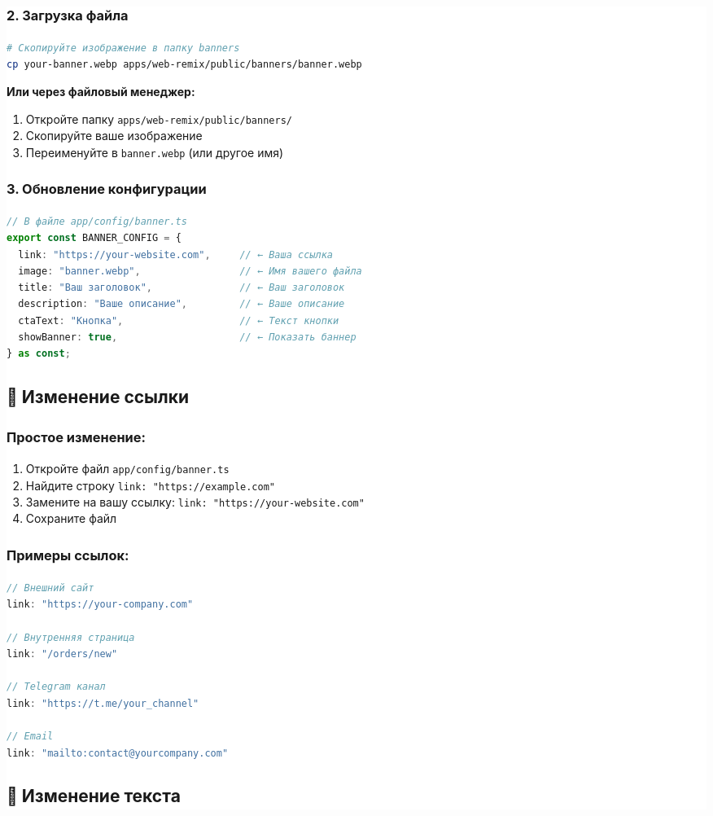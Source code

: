 ### 2. Загрузка файла

```bash
# Скопируйте изображение в папку banners
cp your-banner.webp apps/web-remix/public/banners/banner.webp
```

**Или через файловый менеджер:**
1. Откройте папку `apps/web-remix/public/banners/`
2. Скопируйте ваше изображение
3. Переименуйте в `banner.webp` (или другое имя)

### 3. Обновление конфигурации

```typescript
// В файле app/config/banner.ts
export const BANNER_CONFIG = {
  link: "https://your-website.com",     // ← Ваша ссылка
  image: "banner.webp",                 // ← Имя вашего файла
  title: "Ваш заголовок",               // ← Ваш заголовок
  description: "Ваше описание",         // ← Ваше описание
  ctaText: "Кнопка",                    // ← Текст кнопки
  showBanner: true,                     // ← Показать баннер
} as const;
```

## 🔗 **Изменение ссылки**

### Простое изменение:

1. Откройте файл `app/config/banner.ts`
2. Найдите строку `link: "https://example.com"`
3. Замените на вашу ссылку: `link: "https://your-website.com"`
4. Сохраните файл

### Примеры ссылок:

```typescript
// Внешний сайт
link: "https://your-company.com"

// Внутренняя страница
link: "/orders/new"

// Telegram канал
link: "https://t.me/your_channel"

// Email
link: "mailto:contact@yourcompany.com"
```

## 📝 **Изменение текста**
